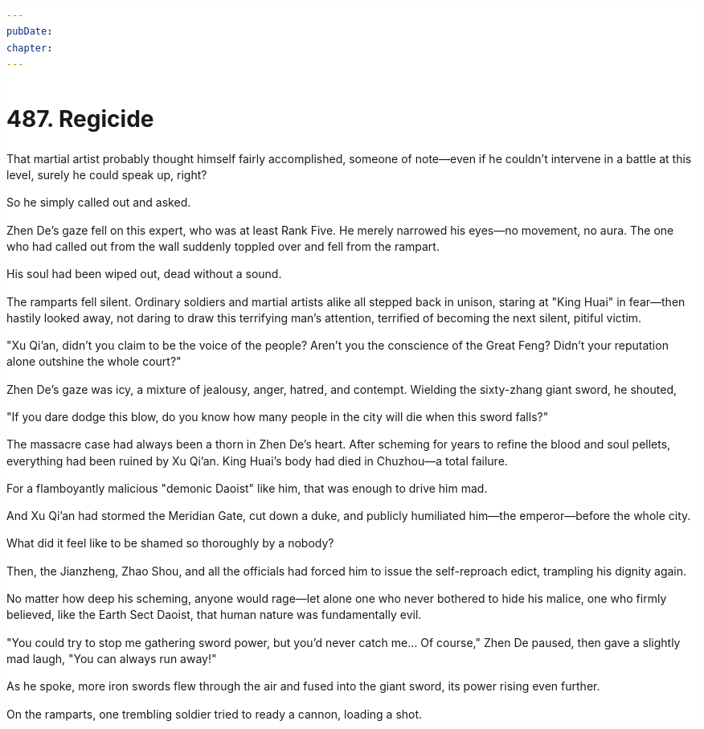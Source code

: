 ```yaml
---
pubDate: 
chapter: 
---
```

# 487. Regicide

That martial artist probably thought himself fairly accomplished, someone of note—even if he couldn’t intervene in a battle at this level, surely he could speak up, right?

So he simply called out and asked.

Zhen De’s gaze fell on this expert, who was at least Rank Five. He merely narrowed his eyes—no movement, no aura. The one who had called out from the wall suddenly toppled over and fell from the rampart.

His soul had been wiped out, dead without a sound.

The ramparts fell silent. Ordinary soldiers and martial artists alike all stepped back in unison, staring at "King Huai" in fear—then hastily looked away, not daring to draw this terrifying man’s attention, terrified of becoming the next silent, pitiful victim.

"Xu Qi’an, didn’t you claim to be the voice of the people? Aren’t you the conscience of the Great Feng? Didn’t your reputation alone outshine the whole court?"

Zhen De’s gaze was icy, a mixture of jealousy, anger, hatred, and contempt. Wielding the sixty-zhang giant sword, he shouted,

"If you dare dodge this blow, do you know how many people in the city will die when this sword falls?"

The massacre case had always been a thorn in Zhen De’s heart. After scheming for years to refine the blood and soul pellets, everything had been ruined by Xu Qi’an. King Huai’s body had died in Chuzhou—a total failure.

For a flamboyantly malicious "demonic Daoist" like him, that was enough to drive him mad.

And Xu Qi’an had stormed the Meridian Gate, cut down a duke, and publicly humiliated him—the emperor—before the whole city.

What did it feel like to be shamed so thoroughly by a nobody?

Then, the Jianzheng, Zhao Shou, and all the officials had forced him to issue the self-reproach edict, trampling his dignity again.

No matter how deep his scheming, anyone would rage—let alone one who never bothered to hide his malice, one who firmly believed, like the Earth Sect Daoist, that human nature was fundamentally evil.

"You could try to stop me gathering sword power, but you’d never catch me… Of course," Zhen De paused, then gave a slightly mad laugh, "You can always run away!"

As he spoke, more iron swords flew through the air and fused into the giant sword, its power rising even further.

On the ramparts, one trembling soldier tried to ready a cannon, loading a shot.
